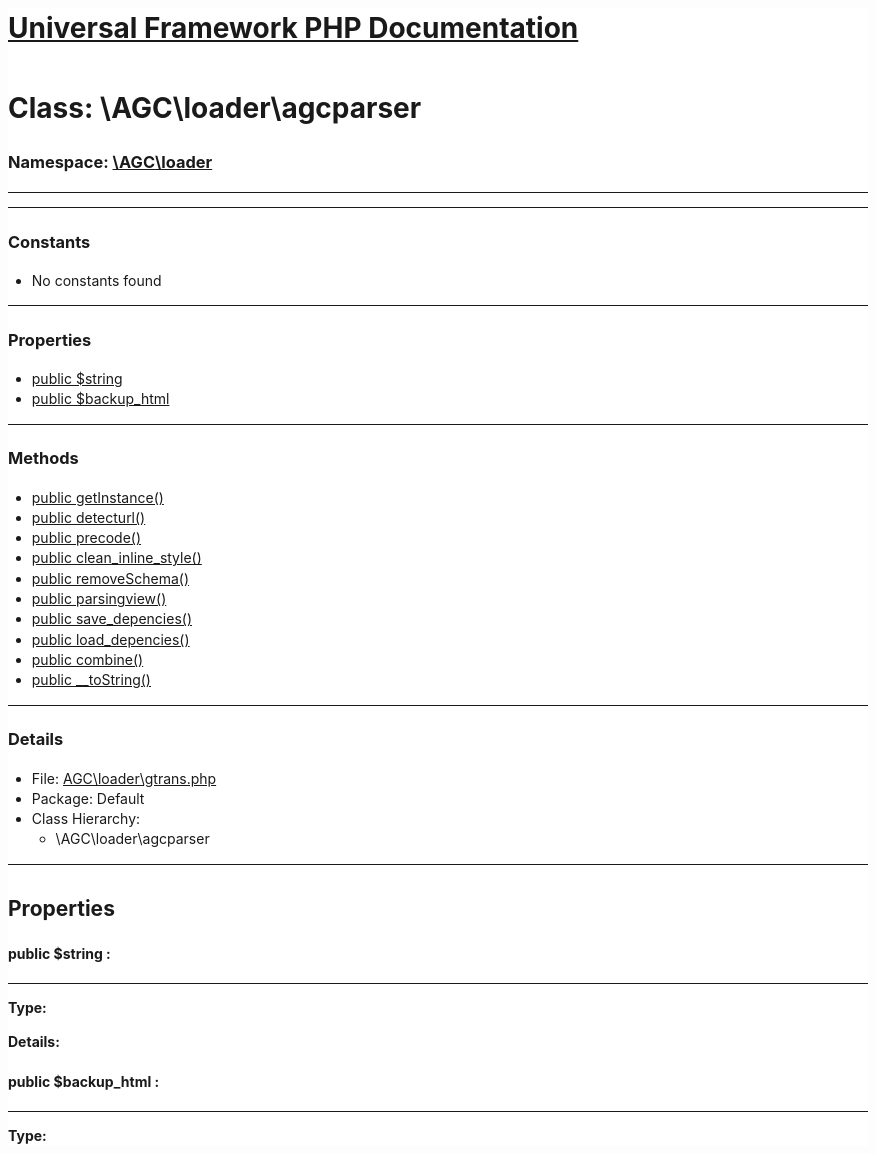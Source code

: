 # [Universal Framework PHP Documentation](../home.md)

# Class: \AGC\loader\agcparser
### Namespace: [\AGC\loader](../namespaces/AGC.loader.md)
---
---
### Constants
* No constants found
---
### Properties
* [public $string](../classes/AGC.loader.agcparser.md#property_string)
* [public $backup_html](../classes/AGC.loader.agcparser.md#property_backup_html)
---
### Methods
* [public getInstance()](../classes/AGC.loader.agcparser.md#method_getInstance)
* [public detecturl()](../classes/AGC.loader.agcparser.md#method_detecturl)
* [public precode()](../classes/AGC.loader.agcparser.md#method_precode)
* [public clean_inline_style()](../classes/AGC.loader.agcparser.md#method_clean_inline_style)
* [public removeSchema()](../classes/AGC.loader.agcparser.md#method_removeSchema)
* [public parsingview()](../classes/AGC.loader.agcparser.md#method_parsingview)
* [public save_depencies()](../classes/AGC.loader.agcparser.md#method_save_depencies)
* [public load_depencies()](../classes/AGC.loader.agcparser.md#method_load_depencies)
* [public combine()](../classes/AGC.loader.agcparser.md#method_combine)
* [public __toString()](../classes/AGC.loader.agcparser.md#method___toString)
---
### Details
* File: [AGC\loader\gtrans.php](../files/AGC.loader.gtrans.md)
* Package: Default
* Class Hierarchy:
  * \AGC\loader\agcparser
---
## Properties
<a name="property_string"></a>
#### public $string : 
---
**Type:** 

**Details:**


<a name="property_backup_html"></a>
#### public $backup_html : 
---
**Type:** 
